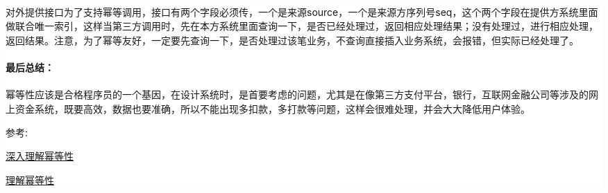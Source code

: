 对外提供接口为了支持幂等调用，接口有两个字段必须传，一个是来源source，一个是来源方序列号seq，这个两个字段在提供方系统里面做联合唯一索引，这样当第三方调用时，先在本方系统里面查询一下，是否已经处理过，返回相应处理结果；没有处理过，进行相应处理，返回结果。注意，为了幂等友好，一定要先查询一下，是否处理过该笔业务，不查询直接插入业务系统，会报错，但实际已经处理了。

#### **最后总结：**

幂等性应该是合格程序员的一个基因，在设计系统时，是首要考虑的问题，尤其是在像第三方支付平台，银行，互联网金融公司等涉及的网上资金系统，既要高效，数据也要准确，所以不能出现多扣款，多打款等问题，这样会很难处理，并会大大降低用户体验。



参考:

[深入理解幂等性](https://www.jianshu.com/p/629f0f3481bf)

[理解幂等性](https://www.jianshu.com/p/9630294bbfd8)

